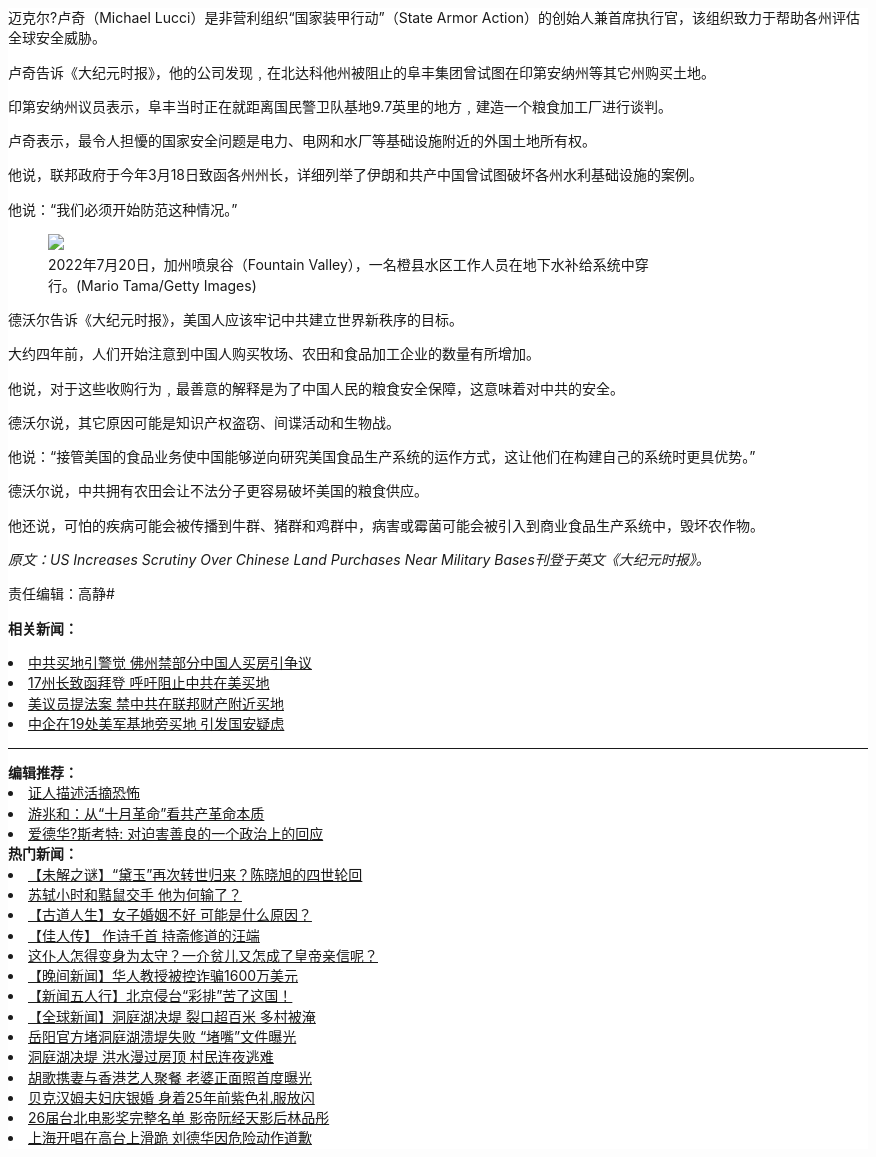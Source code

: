 <p>迈克尔?卢奇（Michael Lucci）是非营利组织“国家装甲行动”（State Armor Action）的创始人兼首席执行官，该组织致力于帮助各州评估全球安全威胁。</p>
<p>卢奇告诉《大纪元时报》，他的公司发现﹐在北达科他州被阻止的阜丰集团曾试图在印第安纳州等其它州购买土地。</p>
<p>印第安纳州议员表示，阜丰当时正在就距离国民警卫队基地9.7英里的地方﹐建造一个粮食加工厂进行谈判。</p>
<p>卢奇表示，最令人担懮的国家安全问题是电力、电网和水厂等基础设施附近的外国土地所有权。</p>
<p>他说，联邦政府于今年3月18日致函各州州长，详细列举了伊朗和共产中国曾试图破坏各州水利基础设施的案例。</p>
<p>他说：“我们必须开始防范这种情况。”</p>
<figure style="width: 601px" class="wp-caption aligncenter"><ahref=" https://www.theepochtimes.com/_next/image?url=https%3A%2F%2Fimg.theepochtimes.com%2Fassets%2Fuploads%2F2024%2F07%2F05%2Fid5681036-GettyImages-1410004629.jpg&amp;w=1920&amp;q=75" target="_blank" rel="noreferrer noopener"> <img decoding="async" class="" src="https://www.theepochtimes.com/_next/image?url=https%3A%2F%2Fimg.theepochtimes.com%2Fassets%2Fuploads%2F2024%2F07%2F05%2Fid5681036-GettyImages-1410004629.jpg&amp;w=1920&amp;q=75" width="601" b="401" /></a><figcaption class="wp-caption-text">2022年7月20日，加州喷泉谷（Fountain Valley），一名橙县水区工作人员在地下水补给系统中穿行。(Mario Tama/Getty Images)</figcaption></figure>
<p>德沃尔告诉《大纪元时报》，美国人应该牢记中共建立世界新秩序的目标。</p>
<p>大约四年前，人们开始注意到中国人购买牧场、农田和食品加工企业的数量有所增加。</p>
<p>他说，对于这些收购行为﹐最善意的解释是为了中国人民的粮食安全保障，这意味着对中共的安全。</p>
<p>德沃尔说，其它原因可能是知识产权盗窃、间谍活动和生物战。</p>
<p>他说：“接管美国的食品业务使中国能够逆向研究美国食品生产系统的运作方式，这让他们在构建自己的系统时更具优势。”</p>
<p>德沃尔说，中共拥有农田会让不法分子更容易破坏美国的粮食供应。</p>
<p>他还说，可怕的疾病可能会被传播到牛群、猪群和鸡群中，病害或霉菌可能会被引入到商业食品生产系统中，毁坏农作物。</p>
<p><em>原文：<ahref="https://www.theepochtimes.com/article/us-states-increase-scrutiny-over-chinese-land-purchases-near-military-bases-5679619?ea_src=frontpage&amp;ea_med=premium-carousel-2">US Increases Scrutiny Over Chinese Land Purchases Near Military Bases</a>刊登于英文《大纪元时报》。</em></p>
<p>责任编辑：高静#</p>
	
<strong>相关新闻：</strong>
<li><a href="https://github.com/1992513/djy/blob/master/gb/23/6/2/n14009022.md#1">中共买地引警觉 佛州禁部分中国人买房引争议</a></li>
<li><a href="https://github.com/1992513/djy/blob/master/gb/23/12/5/n14130219.md#1">17州长致函拜登 呼吁阻止中共在美买地</a></li>
<li><a href="https://github.com/1992513/djy/blob/master/gb/24/6/12/n14268699.md#1">美议员提法案 禁中共在联邦财产附近买地</a></li>
<li><a href="https://github.com/1992513/djy/blob/master/gb/24/6/22/n14275091.md#1">中企在19处美军基地旁买地 引发国安疑虑</a></li>
<hr>
<strong>编辑推荐：</strong>
<li><a href="https://github.com/1992513/djy/blob/master/gb/16/8/7/n8177641.md?dfh#1" target="_blank">证人描述活摘恐怖</a></li><li><a href="https://github.com/1992513/djy/blob/master/gb/17/11/7/n9812644.md#1" target="_blank">游兆和：从“十月革命”看共产革命本质</a></li><li><a href="https://github.com/1992513/djy/blob/master/gb/19/7/8/n11370721.md#1" target="_blank">爱德华?斯考特: 对迫害善良的一个政治上的回应</a></li>
<strong>热门新闻：</strong>
<li><a href="https://github.com/1992513/djy/blob/master/gb/24/7/1/n14281635.md#1">【未解之谜】“黛玉”再次转世归来？陈晓旭的四世轮回</a></li>
<li><a href="https://github.com/1992513/djy/blob/master/gb/24/6/29/n14280210.md#1">苏轼小时和黠鼠交手 他为何输了？</a></li>
<li><a href="https://github.com/1992513/djy/blob/master/gb/24/6/29/n14279772.md#1">【古道人生】女子婚姻不好 可能是什么原因？</a></li>
<li><a href="https://github.com/1992513/djy/blob/master/gb/24/7/1/n14281646.md#1">【佳人传】 作诗千首 持斋修道的汪端</a></li>
<li><a href="https://github.com/1992513/djy/blob/master/gb/24/7/1/n14280988.md#1">这仆人怎得变身为太守？一介贫儿又怎成了皇帝亲信呢？</a></li>
<li><a href="https://github.com/1992513/djy/blob/master/gb/24/7/6/n14284972.md#1">【晚间新闻】华人教授被控诈骗1600万美元</a></li>
<li><a href="https://github.com/1992513/djy/blob/master/gb/24/7/6/n14284762.md#1">【新闻五人行】北京侵台“彩排”苦了这国！</a></li>
<li><a href="https://github.com/1992513/djy/blob/master/gb/24/7/6/n14284971.md#1">【全球新闻】洞庭湖决堤 裂口超百米 多村被淹</a></li>
<li><a href="https://github.com/1992513/djy/blob/master/gb/24/7/6/n14285173.md#1">岳阳官方堵洞庭湖溃堤失败 “堵嘴”文件曝光</a></li>
<li><a href="https://github.com/1992513/djy/blob/master/gb/24/7/6/n14285003.md#1">洞庭湖决堤 洪水漫过房顶 村民连夜逃难</a></li>
<li><a href="https://github.com/1992513/djy/blob/master/gb/24/7/5/n14284692.md#1">胡歌携妻与香港艺人聚餐 老婆正面照首度曝光</a></li>
<li><a href="https://github.com/1992513/djy/blob/master/gb/24/7/4/n14283779.md#1">贝克汉姆夫妇庆银婚 身着25年前紫色礼服放闪</a></li>
<li><a href="https://github.com/1992513/djy/blob/master/gb/24/7/6/n14285195.md#1">26届台北电影奖完整名单 影帝阮经天影后林品彤</a></li>
<li><a href="https://github.com/1992513/djy/blob/master/gb/24/7/6/n14285307.md#1">上海开唱在高台上滑跪 刘德华因危险动作道歉</a></li>